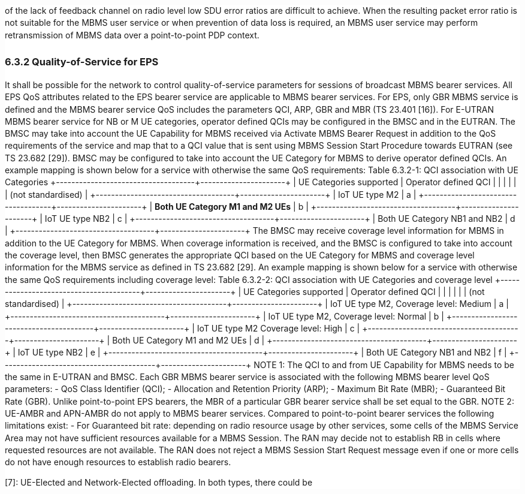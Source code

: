 of the lack of feedback channel on radio level low SDU error ratios are
difficult to achieve. When the resulting packet error ratio is not suitable
for the MBMS user service or when prevention of data loss is required, an MBMS
user service may perform retransmission of MBMS data over a point-to-point PDP
context.
### 6.3.2 Quality-of-Service for EPS
It shall be possible for the network to control quality-of-service parameters
for sessions of broadcast MBMS bearer services. All EPS QoS attributes related
to the EPS bearer service are applicable to MBMS bearer services.
For EPS, only GBR MBMS service is defined and the MBMS bearer service QoS
includes the parameters QCI, ARP, GBR and MBR (TS 23.401 [16]).
For E-UTRAN MBMS bearer service for NB or M UE categories, operator defined
QCIs may be configured in the BMSC and in the EUTRAN.
The BMSC may take into account the UE Capability for MBMS received via
Activate MBMS Bearer Request in addition to the QoS requirements of the
service and map that to a QCI value that is sent using MBMS Session Start
Procedure towards EUTRAN (see TS 23.682 [29]).
BMSC may be configured to take into account the UE Category for MBMS to derive
operator defined QCIs.
An example mapping is shown below for a service with otherwise the same QoS
requirements:
Table 6.3.2-1: QCI association with UE Categories
+------------------------------------+----------------------+ | UE Categories supported | Operator defined QCI | | | | | | (not standardised) | +------------------------------------+----------------------+ | IoT UE type M2 | a | +------------------------------------+----------------------+ | **Both UE Category M1 and M2 UEs** | b | +------------------------------------+----------------------+ | IoT UE type NB2 | c | +------------------------------------+----------------------+ | Both UE Category NB1 and NB2 | d | +------------------------------------+----------------------+
The BMSC may receive coverage level information for MBMS in addition to the UE
Category for MBMS. When coverage information is received, and the BMSC is
configured to take into account the coverage level, then BMSC generates the
appropriate QCI based on the UE Category for MBMS and coverage level
information for the MBMS service as defined in TS 23.682 [29].
An example mapping is shown below for a service with otherwise the same QoS
requirements including coverage level:
Table 6.3.2-2: QCI association with UE Categories and coverage level
+----------------------------------------+----------------------+ | UE Categories supported | Operator defined QCI | | | | | | (not standardised) | +----------------------------------------+----------------------+ | IoT UE type M2, Coverage level: Medium | a | +----------------------------------------+----------------------+ | IoT UE type M2, Coverage level: Normal | b | +----------------------------------------+----------------------+ | IoT UE type M2 Coverage level: High | c | +----------------------------------------+----------------------+ | Both UE Category M1 and M2 UEs | d | +----------------------------------------+----------------------+ | IoT UE type NB2 | e | +----------------------------------------+----------------------+ | Both UE Category NB1 and NB2 | f | +----------------------------------------+----------------------+
NOTE 1: The QCI to and from UE Capability for MBMS needs to be the same in
E-UTRAN and BMSC.
Each GBR MBMS bearer service is associated with the following MBMS bearer
level QoS parameters:
\- QoS Class Identifier (QCI);
\- Allocation and Retention Priority (ARP);
\- Maximum Bit Rate (MBR);
\- Guaranteed Bit Rate (GBR).
Unlike point-to-point EPS bearers, the MBR of a particular GBR bearer service
shall be set equal to the GBR.
NOTE 2: UE-AMBR and APN-AMBR do not apply to MBMS bearer services.
Compared to point-to-point bearer services the following limitations exist:
\- For Guaranteed bit rate: depending on radio resource usage by other
services, some cells of the MBMS Service Area may not have sufficient
resources available for a MBMS Session. The RAN may decide not to establish RB
in cells where requested resources are not available. The RAN does not reject
a MBMS Session Start Request message even if one or more cells do not have
enough resources to establish radio bearers.

[7]: UE-Elected and Network-Elected offloading. In both types, there could be